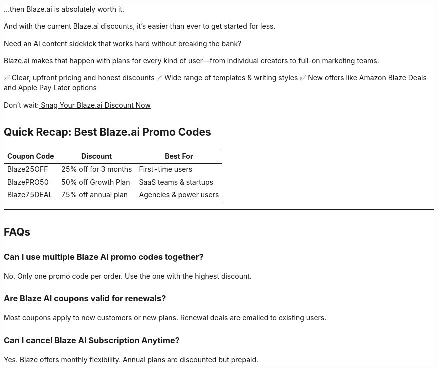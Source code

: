 …then Blaze.ai is absolutely worth it.

And with the current Blaze.ai discounts, it’s easier than ever to get started for less.

Need an AI content sidekick that works hard without breaking the bank?

Blaze.ai makes that happen with plans for every kind of user—from individual creators to full-on marketing teams.

✅ Clear, upfront pricing and honest discounts
✅ Wide range of templates & writing styles
✅ New offers like Amazon Blaze Deals and Apple Pay Later options

Don’t wait:[ Snag Your Blaze.ai Discount Now](https://get.blaze.ai/?fpr=shadow)

## Quick Recap: Best Blaze.ai Promo Codes

|Coupon Code|Discount|Best For|
| --- | --- | --- |
|Blaze25OFF|25% off for 3 months|First-time users|
|BlazePRO50|50% off Growth Plan|SaaS teams & startups|
|Blaze75DEAL|75% off annual plan|Agencies & power users|

---

## FAQs

### Can I use multiple Blaze AI promo codes together?

No. Only one promo code per order. Use the one with the highest discount.

### Are Blaze AI coupons valid for renewals?

Most coupons apply to new customers or new plans. Renewal deals are emailed to existing users.

### Can I cancel Blaze AI Subscription Anytime?

Yes. Blaze offers monthly flexibility. Annual plans are discounted but prepaid.
